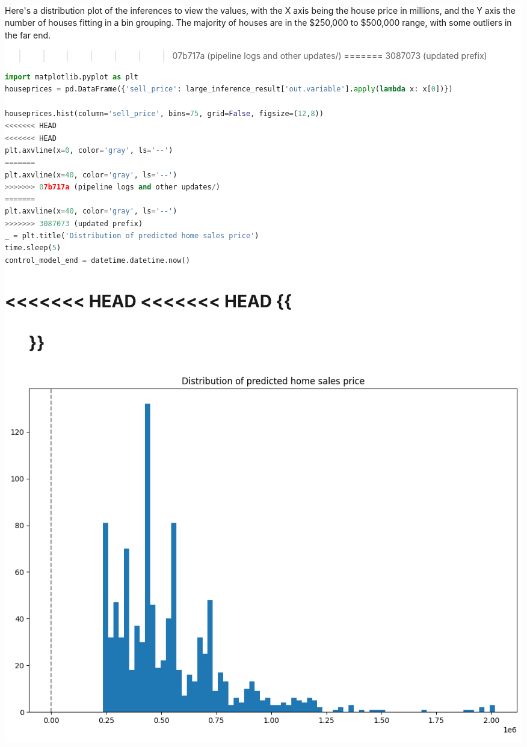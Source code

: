 Here's a distribution plot of the inferences to view the values, with the X axis being the house price in millions, and the Y axis the number of houses fitting in a bin grouping.  The majority of houses are in the $250,000 to $500,000 range, with some outliers in the far end.
>>>>>>> 07b717a (pipeline logs and other updates/)
=======
>>>>>>> 3087073 (updated prefix)

```python
import matplotlib.pyplot as plt
houseprices = pd.DataFrame({'sell_price': large_inference_result['out.variable'].apply(lambda x: x[0])})

houseprices.hist(column='sell_price', bins=75, grid=False, figsize=(12,8))
<<<<<<< HEAD
<<<<<<< HEAD
plt.axvline(x=0, color='gray', ls='--')
=======
plt.axvline(x=40, color='gray', ls='--')
>>>>>>> 07b717a (pipeline logs and other updates/)
=======
plt.axvline(x=40, color='gray', ls='--')
>>>>>>> 3087073 (updated prefix)
_ = plt.title('Distribution of predicted home sales price')
time.sleep(5)
control_model_end = datetime.datetime.now()
```

    
<<<<<<< HEAD
<<<<<<< HEAD
{{<figure src="/images/2023.2.1/wallaroo-tutorials/testing-tutorials/house-price-model-saga_files/house-price-model-saga_19_0.png" width="800" label="png">}}
=======
![png](house-price-model-saga_files/house-price-model-saga_19_0.png)